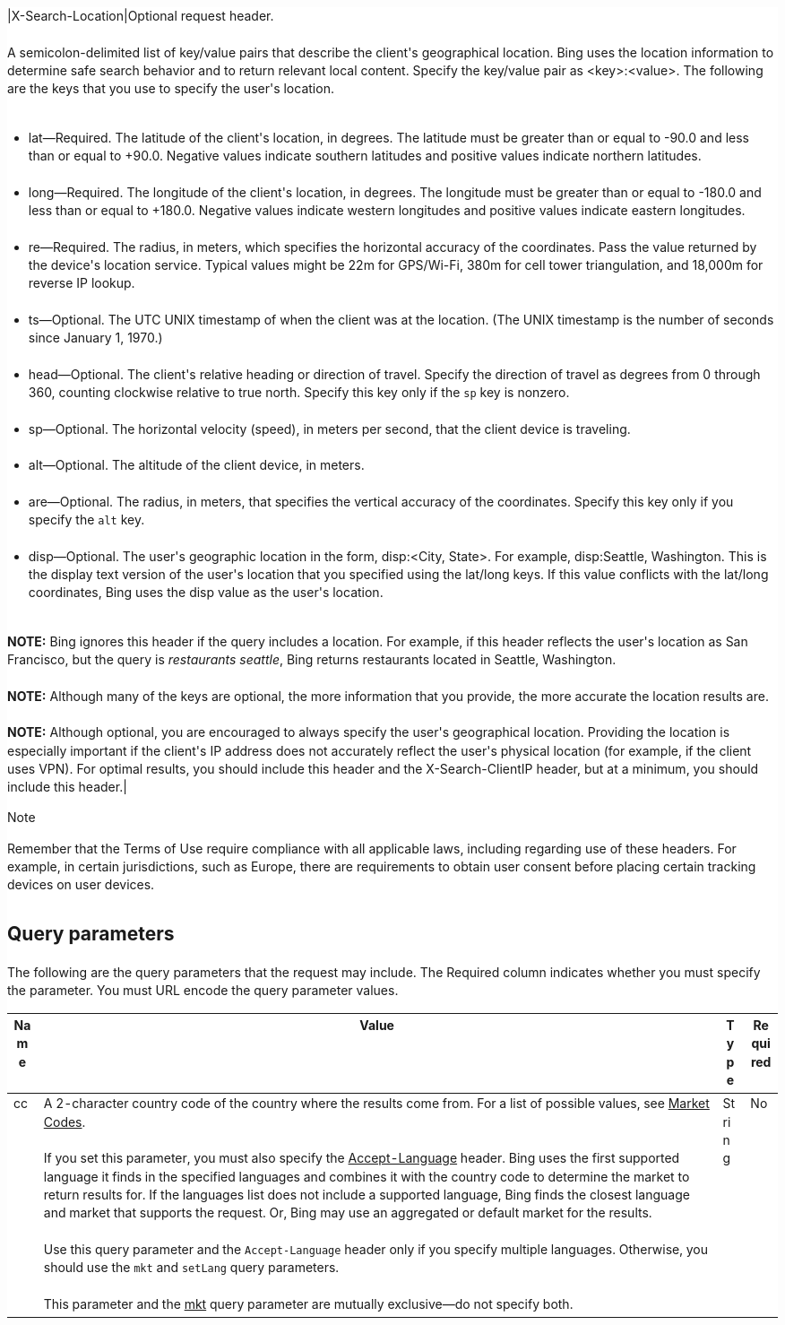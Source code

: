 |<a name="location" />X-Search-Location|Optional request header.<br /><br /> A semicolon-delimited list of key/value pairs that describe the client's geographical location. Bing uses the location information to determine safe search behavior and to return relevant local content. Specify the key/value pair as \<key\>:\<value\>. The following are the keys that you use to specify the user's location.<br /><br /><ul><li>lat&mdash;Required. The latitude of the client's location, in degrees. The latitude must be greater than or equal to -90.0 and less than or equal to +90.0. Negative values indicate southern latitudes and positive values indicate northern latitudes.<br /><br /></li><li>long&mdash;Required. The longitude of the client's location, in degrees. The longitude must be greater than or equal to -180.0 and less than or equal to +180.0. Negative values indicate western longitudes and positive values indicate eastern longitudes.<br /><br /></li><li>re&mdash;Required. The radius, in meters, which specifies the horizontal accuracy of the coordinates. Pass the value returned by the device's location service. Typical values might be 22m for GPS/Wi-Fi, 380m for cell tower triangulation, and 18,000m for reverse IP lookup.<br /><br /></li><li>ts&mdash;Optional. The UTC UNIX timestamp of when the client was at the location. (The UNIX timestamp is the number of seconds since January 1, 1970.)<br /><br /></li><li>head&mdash;Optional. The client's relative heading or direction of travel. Specify the direction of travel as degrees from 0 through 360, counting clockwise relative to true north. Specify this key only if the `sp` key is nonzero.<br /><br /></li><li>sp&mdash;Optional. The horizontal velocity (speed), in meters per second, that the client device is traveling.<br /><br /></li><li>alt&mdash;Optional. The altitude of the client device, in meters.<br /><br /></li><li>are&mdash;Optional. The radius, in meters, that specifies the vertical accuracy of the coordinates. Specify this key only if you specify the `alt` key.<br /><br /></li><li>disp&mdash;Optional. The user's geographic location in the form, disp:<City, State>. For example, disp:Seattle, Washington. This is the display text version of the user's location that you specified using the lat/long keys. If this value conflicts with the lat/long coordinates, Bing uses the disp value as the user's location.<br /><br /></li></ul>**NOTE:** Bing ignores this header if the query includes a location. For example, if this header reflects the user's location as San Francisco, but the query is *restaurants seattle*, Bing returns restaurants located in Seattle, Washington.<br /><br />**NOTE:** Although many of the keys are optional, the more information that you provide, the more accurate the location results are.<br /><br />**NOTE:** Although optional, you are encouraged to always specify the user's geographical location. Providing the location is especially important if the client's IP address does not accurately reflect the user's physical location (for example, if the client uses VPN). For optimal results, you should include this header and the X-Search-ClientIP header, but at a minimum, you should include this header.|

> [!NOTE] 
> Remember that the Terms of Use require compliance with all applicable laws, including regarding use of these headers. For example, in certain jurisdictions, such as Europe, there are requirements to obtain user consent before placing certain tracking devices on user devices.
  
## Query parameters  
The following are the query parameters that the request may include. The Required column indicates whether you must specify the parameter. You must URL encode the query parameter values.  
  
|Name|Value|Type|Required|  
|----------|-----------|----------|--------------|  
|<a name="cc" />cc|A 2-character country code of the country where the results come from. For a list of possible values, see [Market Codes](#market-codes).<br /><br /> If you set this parameter, you must also specify the [Accept-Language](#acceptlanguage) header. Bing uses the first supported language it finds in the specified languages and combines it with the country code to determine the market to return results for. If the languages list does not include a supported language, Bing finds the closest language and market that supports the request. Or, Bing may use an aggregated or default market for the results.<br /><br /> Use this query parameter and the `Accept-Language` header only if you specify multiple languages. Otherwise, you should use the `mkt` and `setLang` query parameters.<br /><br /> This parameter and the [mkt](#mkt) query parameter are mutually exclusive&mdash;do not specify both.|String|No|  
